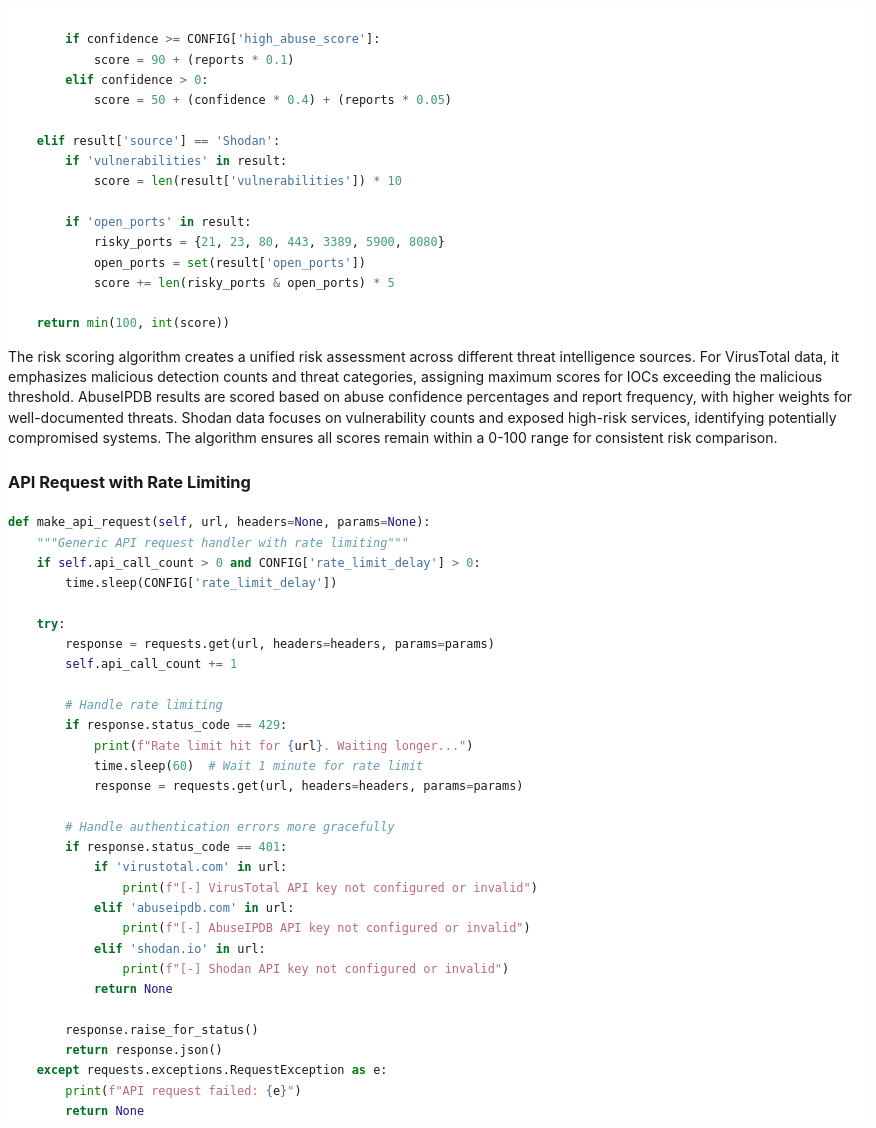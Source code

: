 ```python
        
        if confidence >= CONFIG['high_abuse_score']:
            score = 90 + (reports * 0.1)
        elif confidence > 0:
            score = 50 + (confidence * 0.4) + (reports * 0.05)
    
    elif result['source'] == 'Shodan':
        if 'vulnerabilities' in result:
            score = len(result['vulnerabilities']) * 10
        
        if 'open_ports' in result:
            risky_ports = {21, 23, 80, 443, 3389, 5900, 8080}
            open_ports = set(result['open_ports'])
            score += len(risky_ports & open_ports) * 5
    
    return min(100, int(score))
```

The risk scoring algorithm creates a unified risk assessment across different threat intelligence sources. For VirusTotal data, it emphasizes malicious detection counts and threat categories, assigning maximum scores for IOCs exceeding the malicious threshold. AbuseIPDB results are scored based on abuse confidence percentages and report frequency, with higher weights for well-documented threats. Shodan data focuses on vulnerability counts and exposed high-risk services, identifying potentially compromised systems. The algorithm ensures all scores remain within a 0-100 range for consistent risk comparison.

### API Request with Rate Limiting

```python
def make_api_request(self, url, headers=None, params=None):
    """Generic API request handler with rate limiting"""
    if self.api_call_count > 0 and CONFIG['rate_limit_delay'] > 0:
        time.sleep(CONFIG['rate_limit_delay'])
    
    try:
        response = requests.get(url, headers=headers, params=params)
        self.api_call_count += 1
        
        # Handle rate limiting
        if response.status_code == 429:
            print(f"Rate limit hit for {url}. Waiting longer...")
            time.sleep(60)  # Wait 1 minute for rate limit
            response = requests.get(url, headers=headers, params=params)
        
        # Handle authentication errors more gracefully
        if response.status_code == 401:
            if 'virustotal.com' in url:
                print(f"[-] VirusTotal API key not configured or invalid")
            elif 'abuseipdb.com' in url:
                print(f"[-] AbuseIPDB API key not configured or invalid")
            elif 'shodan.io' in url:
                print(f"[-] Shodan API key not configured or invalid")
            return None
        
        response.raise_for_status()
        return response.json()
    except requests.exceptions.RequestException as e:
        print(f"API request failed: {e}")
        return None
```
